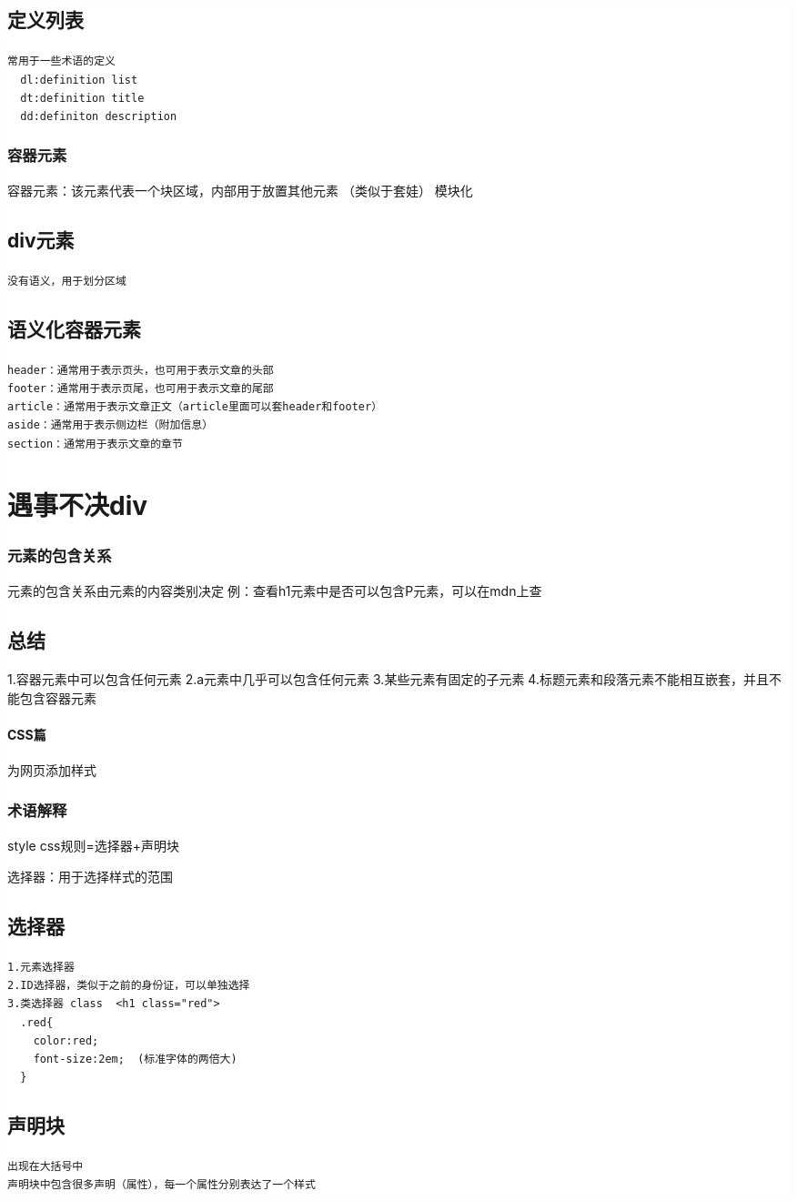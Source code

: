   ## 定义列表
    常用于一些术语的定义
      dl:definition list
      dt:definition title
      dd:definiton description
### 容器元素
  容器元素：该元素代表一个块区域，内部用于放置其他元素
  （类似于套娃）  模块化
  ## div元素
    没有语义，用于划分区域
  ## 语义化容器元素
    header：通常用于表示页头，也可用于表示文章的头部
    footer：通常用于表示页尾，也可用于表示文章的尾部
    article：通常用于表示文章正文（article里面可以套header和footer）
    aside：通常用于表示侧边栏（附加信息）
    section：通常用于表示文章的章节  
  # 遇事不决div

### 元素的包含关系
  元素的包含关系由元素的内容类别决定
  例：查看h1元素中是否可以包含P元素，可以在mdn上查
## 总结
  1.容器元素中可以包含任何元素
  2.a元素中几乎可以包含任何元素
  3.某些元素有固定的子元素
  4.标题元素和段落元素不能相互嵌套，并且不能包含容器元素

#### CSS篇
 为网页添加样式
 ### 术语解释
  style css规则=选择器+声明块
  
  选择器：用于选择样式的范围
  ## 选择器
    1.元素选择器
    2.ID选择器，类似于之前的身份证，可以单独选择
    3.类选择器 class  <h1 class="red">
      .red{
        color:red;
        font-size:2em;  (标准字体的两倍大)
      }
  ## 声明块
    出现在大括号中
    声明块中包含很多声明（属性），每一个属性分别表达了一个样式
